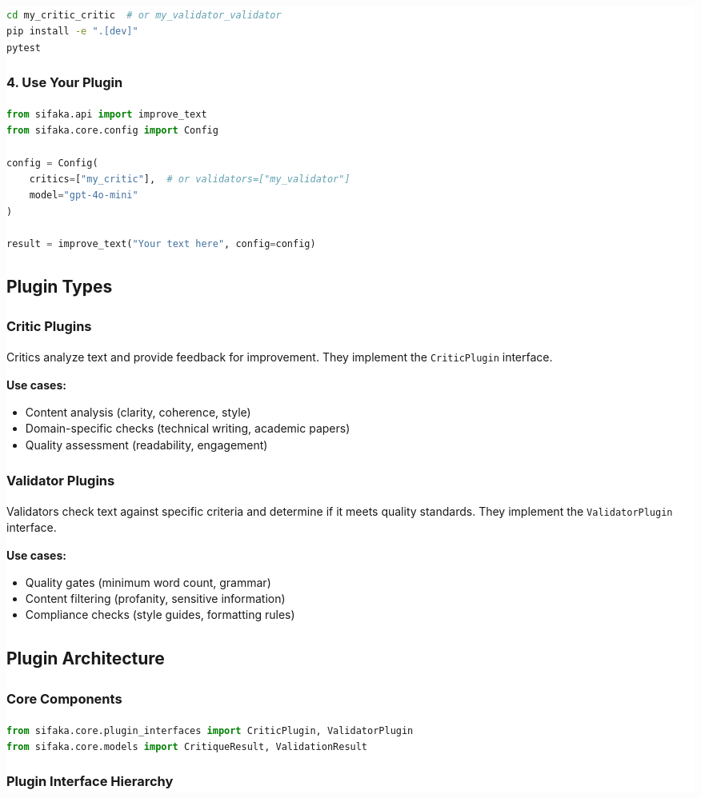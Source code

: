```bash
cd my_critic_critic  # or my_validator_validator
pip install -e ".[dev]"
pytest
```

### 4. Use Your Plugin

```python
from sifaka.api import improve_text
from sifaka.core.config import Config

config = Config(
    critics=["my_critic"],  # or validators=["my_validator"]
    model="gpt-4o-mini"
)

result = improve_text("Your text here", config=config)
```

## Plugin Types

### Critic Plugins

Critics analyze text and provide feedback for improvement. They implement the `CriticPlugin` interface.

**Use cases:**
- Content analysis (clarity, coherence, style)
- Domain-specific checks (technical writing, academic papers)
- Quality assessment (readability, engagement)

### Validator Plugins

Validators check text against specific criteria and determine if it meets quality standards. They implement the `ValidatorPlugin` interface.

**Use cases:**
- Quality gates (minimum word count, grammar)
- Content filtering (profanity, sensitive information)
- Compliance checks (style guides, formatting rules)

## Plugin Architecture

### Core Components

```python
from sifaka.core.plugin_interfaces import CriticPlugin, ValidatorPlugin
from sifaka.core.models import CritiqueResult, ValidationResult
```

### Plugin Interface Hierarchy
